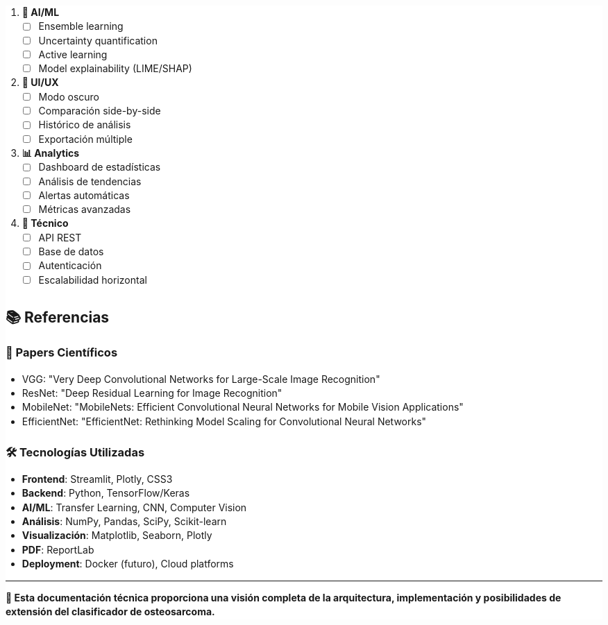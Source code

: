 1. **🧠 AI/ML**
   - [ ] Ensemble learning
   - [ ] Uncertainty quantification
   - [ ] Active learning
   - [ ] Model explainability (LIME/SHAP)

2. **🎨 UI/UX**
   - [ ] Modo oscuro
   - [ ] Comparación side-by-side
   - [ ] Histórico de análisis
   - [ ] Exportación múltiple

3. **📊 Analytics**
   - [ ] Dashboard de estadísticas
   - [ ] Análisis de tendencias
   - [ ] Alertas automáticas
   - [ ] Métricas avanzadas

4. **🔧 Técnico**
   - [ ] API REST
   - [ ] Base de datos
   - [ ] Autenticación
   - [ ] Escalabilidad horizontal

## 📚 Referencias

### 📖 Papers Científicos
- VGG: "Very Deep Convolutional Networks for Large-Scale Image Recognition"
- ResNet: "Deep Residual Learning for Image Recognition"
- MobileNet: "MobileNets: Efficient Convolutional Neural Networks for Mobile Vision Applications"
- EfficientNet: "EfficientNet: Rethinking Model Scaling for Convolutional Neural Networks"

### 🛠️ Tecnologías Utilizadas
- **Frontend**: Streamlit, Plotly, CSS3
- **Backend**: Python, TensorFlow/Keras
- **AI/ML**: Transfer Learning, CNN, Computer Vision
- **Análisis**: NumPy, Pandas, SciPy, Scikit-learn
- **Visualización**: Matplotlib, Seaborn, Plotly
- **PDF**: ReportLab
- **Deployment**: Docker (futuro), Cloud platforms

---

**🚀 Esta documentación técnica proporciona una visión completa de la arquitectura, implementación y posibilidades de extensión del clasificador de osteosarcoma.**
